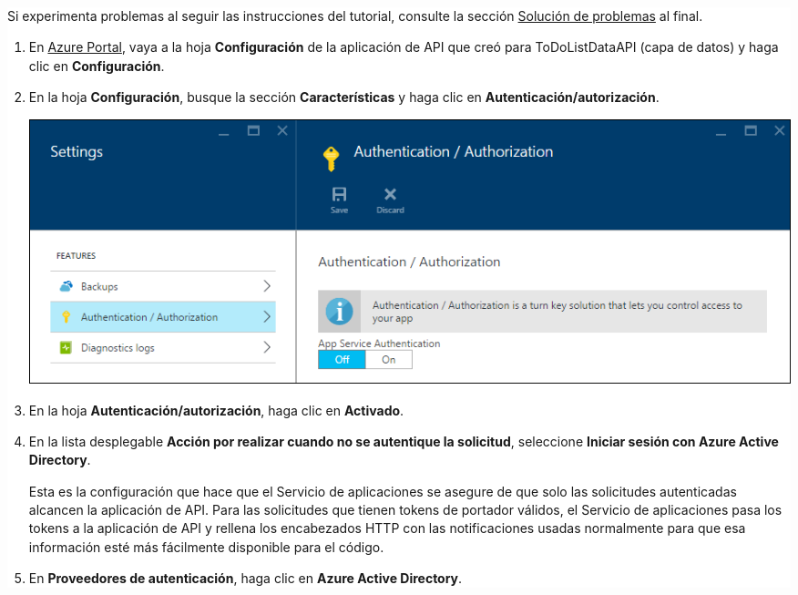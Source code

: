 Si experimenta problemas al seguir las instrucciones del tutorial, consulte la sección [Solución de problemas](#troubleshooting) al final. 

1. En [Azure Portal](https://portal.azure.com/), vaya a la hoja **Configuración** de la aplicación de API que creó para ToDoListDataAPI (capa de datos) y haga clic en **Configuración**.
2. En la hoja **Configuración**, busque la sección **Características** y haga clic en **Autenticación/autorización**.
   
    ![Autenticación/autorización en el Portal de Azure](./media/app-service-api-dotnet-user-principal-auth/features.png)
3. En la hoja **Autenticación/autorización**, haga clic en **Activado**.
4. En la lista desplegable **Acción por realizar cuando no se autentique la solicitud**, seleccione **Iniciar sesión con Azure Active Directory**.
   
    Esta es la configuración que hace que el Servicio de aplicaciones se asegure de que solo las solicitudes autenticadas alcancen la aplicación de API. Para las solicitudes que tienen tokens de portador válidos, el Servicio de aplicaciones pasa los tokens a la aplicación de API y rellena los encabezados HTTP con las notificaciones usadas normalmente para que esa información esté más fácilmente disponible para el código.
5. En **Proveedores de autenticación**, haga clic en **Azure Active Directory**.
   